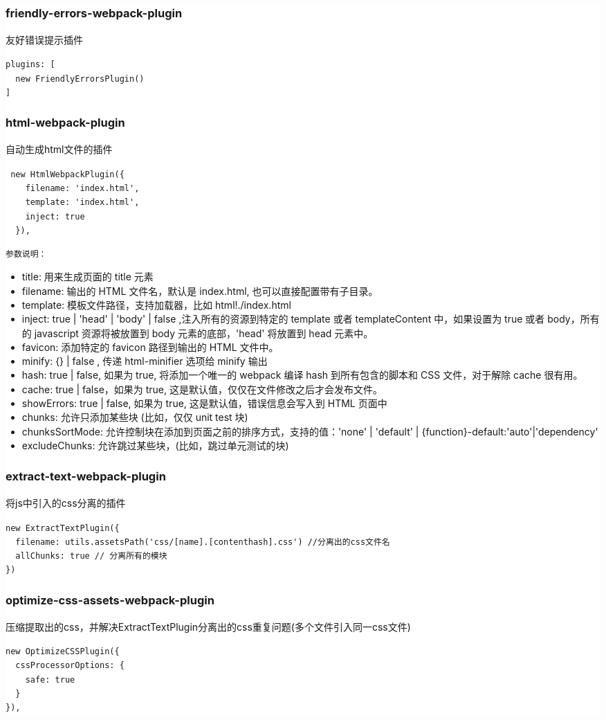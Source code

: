 ### friendly-errors-webpack-plugin

友好错误提示插件

```
plugins: [
  new FriendlyErrorsPlugin()  
]
```

### html-webpack-plugin

自动生成html文件的插件

```
 new HtmlWebpackPlugin({
    filename: 'index.html',
    template: 'index.html',
    inject: true
  }),
```

`参数说明：`

* title: 用来生成页面的 title 元素
* filename: 输出的 HTML 文件名，默认是 index.html, 也可以直接配置带有子目录。
* template: 模板文件路径，支持加载器，比如 html!./index.html
* inject: true | 'head' | 'body' | false  ,注入所有的资源到特定的 template 或者 templateContent 中，如果设置为 true 或者 body，所有的 javascript 资源将被放置到 body 元素的底部，'head' 将放置到 head 元素中。
* favicon: 添加特定的 favicon 路径到输出的 HTML 文件中。
* minify: {} | false , 传递 html-minifier 选项给 minify 输出
* hash: true | false, 如果为 true, 将添加一个唯一的 webpack 编译 hash 到所有包含的脚本和 CSS 文件，对于解除 cache 很有用。
* cache: true | false，如果为 true, 这是默认值，仅仅在文件修改之后才会发布文件。
* showErrors: true | false, 如果为 true, 这是默认值，错误信息会写入到 HTML 页面中
* chunks: 允许只添加某些块 (比如，仅仅 unit test 块)
* chunksSortMode: 允许控制块在添加到页面之前的排序方式，支持的值：'none' | 'default' | {function}-default:'auto'|'dependency'
* excludeChunks: 允许跳过某些块，(比如，跳过单元测试的块) 

### extract-text-webpack-plugin

将js中引入的css分离的插件

```
new ExtractTextPlugin({
  filename: utils.assetsPath('css/[name].[contenthash].css') //分离出的css文件名
  allChunks: true // 分离所有的模块
})
```

### optimize-css-assets-webpack-plugin

压缩提取出的css，并解决ExtractTextPlugin分离出的css重复问题(多个文件引入同一css文件)

```
new OptimizeCSSPlugin({
  cssProcessorOptions: {
    safe: true
  }
}),
```
